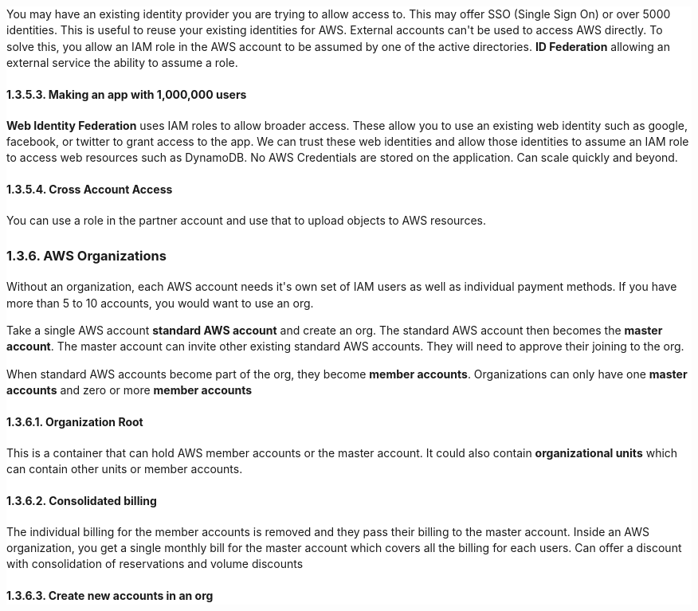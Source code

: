 You may have an existing identity provider you are trying to allow access to.
This may offer SSO (Single Sign On) or over 5000 identities.
This is useful to reuse your existing identities for AWS.
External accounts can't be used to access AWS directly.
To solve this, you allow an IAM role in the AWS account to be assumed
by one of the active directories.
**ID Federation** allowing an external service the ability to assume a role.

#### 1.3.5.3. Making an app with 1,000,000 users

**Web Identity Federation** uses IAM roles to allow broader access.
These allow you to use an existing web identity such as google, facebook, or
twitter to grant access to the app.
We can trust these web identities and allow those identities to assume
an IAM role to access web resources such as DynamoDB.
No AWS Credentials are stored on the application.
Can scale quickly and beyond.

#### 1.3.5.4. Cross Account Access

You can use a role in the partner account and use that to upload objects
to AWS resources.

### 1.3.6. AWS Organizations

Without an organization, each AWS account needs it's own set of IAM users
as well as individual payment methods.
If you have more than 5 to 10 accounts, you would want to use an org.

Take a single AWS account **standard AWS account** and create an org.
The standard AWS account then becomes the **master account**.
The master account can invite other existing standard AWS accounts. They will
need to approve their joining to the org.

When standard AWS accounts become part of the org, they
become **member accounts**.
Organizations can only have one **master accounts** and zero or more
**member accounts**

#### 1.3.6.1. Organization Root

This is a container that can hold AWS member accounts or the master account.
It could also contain **organizational units** which can contain other
units or member accounts.

#### 1.3.6.2. Consolidated billing

The individual billing for the member accounts is removed and they pass their
billing to the master account.
Inside an AWS organization, you get a single monthly bill for the master
account which covers all the billing for each users.
Can offer a discount with consolidation of reservations and volume discounts

#### 1.3.6.3. Create new accounts in an org
